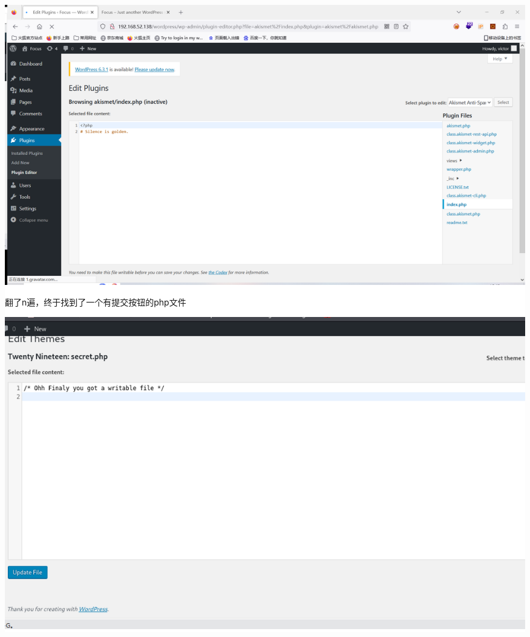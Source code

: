 ![image-20231007164315189](..\img\final\image-20231007164315189.png)

翻了n遍，终于找到了一个有提交按钮的php文件

![image-20231007164802121](..\img\final\image-20231007164802121.png)
